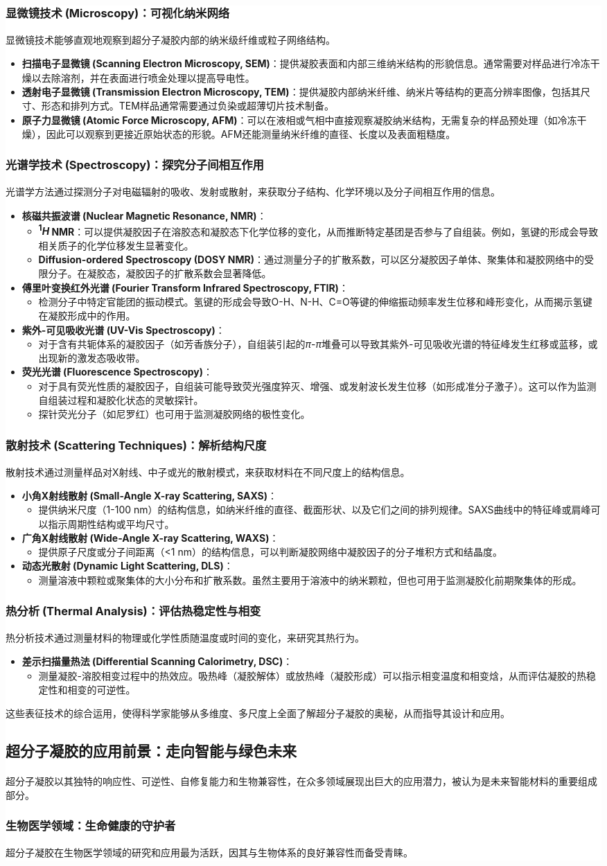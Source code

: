 ### 显微镜技术 (Microscopy)：可视化纳米网络

显微镜技术能够直观地观察到超分子凝胶内部的纳米级纤维或粒子网络结构。

*   **扫描电子显微镜 (Scanning Electron Microscopy, SEM)**：提供凝胶表面和内部三维纳米结构的形貌信息。通常需要对样品进行冷冻干燥以去除溶剂，并在表面进行喷金处理以提高导电性。
*   **透射电子显微镜 (Transmission Electron Microscopy, TEM)**：提供凝胶内部纳米纤维、纳米片等结构的更高分辨率图像，包括其尺寸、形态和排列方式。TEM样品通常需要通过负染或超薄切片技术制备。
*   **原子力显微镜 (Atomic Force Microscopy, AFM)**：可以在液相或气相中直接观察凝胶纳米结构，无需复杂的样品预处理（如冷冻干燥），因此可以观察到更接近原始状态的形貌。AFM还能测量纳米纤维的直径、长度以及表面粗糙度。

### 光谱学技术 (Spectroscopy)：探究分子间相互作用

光谱学方法通过探测分子对电磁辐射的吸收、发射或散射，来获取分子结构、化学环境以及分子间相互作用的信息。

*   **核磁共振波谱 (Nuclear Magnetic Resonance, NMR)**：
    *   **$^{1}H$ NMR**：可以提供凝胶因子在溶胶态和凝胶态下化学位移的变化，从而推断特定基团是否参与了自组装。例如，氢键的形成会导致相关质子的化学位移发生显著变化。
    *   **Diffusion-ordered Spectroscopy (DOSY NMR)**：通过测量分子的扩散系数，可以区分凝胶因子单体、聚集体和凝胶网络中的受限分子。在凝胶态，凝胶因子的扩散系数会显著降低。
*   **傅里叶变换红外光谱 (Fourier Transform Infrared Spectroscopy, FTIR)**：
    *   检测分子中特定官能团的振动模式。氢键的形成会导致O-H、N-H、C=O等键的伸缩振动频率发生位移和峰形变化，从而揭示氢键在凝胶形成中的作用。
*   **紫外-可见吸收光谱 (UV-Vis Spectroscopy)**：
    *   对于含有共轭体系的凝胶因子（如芳香族分子），自组装引起的$\pi$-$\pi$堆叠可以导致其紫外-可见吸收光谱的特征峰发生红移或蓝移，或出现新的激发态吸收带。
*   **荧光光谱 (Fluorescence Spectroscopy)**：
    *   对于具有荧光性质的凝胶因子，自组装可能导致荧光强度猝灭、增强、或发射波长发生位移（如形成准分子激子）。这可以作为监测自组装过程和凝胶化状态的灵敏探针。
    *   探针荧光分子（如尼罗红）也可用于监测凝胶网络的极性变化。

### 散射技术 (Scattering Techniques)：解析结构尺度

散射技术通过测量样品对X射线、中子或光的散射模式，来获取材料在不同尺度上的结构信息。

*   **小角X射线散射 (Small-Angle X-ray Scattering, SAXS)**：
    *   提供纳米尺度（1-100 nm）的结构信息，如纳米纤维的直径、截面形状、以及它们之间的排列规律。SAXS曲线中的特征峰或肩峰可以指示周期性结构或平均尺寸。
*   **广角X射线散射 (Wide-Angle X-ray Scattering, WAXS)**：
    *   提供原子尺度或分子间距离（<1 nm）的结构信息，可以判断凝胶网络中凝胶因子的分子堆积方式和结晶度。
*   **动态光散射 (Dynamic Light Scattering, DLS)**：
    *   测量溶液中颗粒或聚集体的大小分布和扩散系数。虽然主要用于溶液中的纳米颗粒，但也可用于监测凝胶化前期聚集体的形成。

### 热分析 (Thermal Analysis)：评估热稳定性与相变

热分析技术通过测量材料的物理或化学性质随温度或时间的变化，来研究其热行为。

*   **差示扫描量热法 (Differential Scanning Calorimetry, DSC)**：
    *   测量凝胶-溶胶相变过程中的热效应。吸热峰（凝胶解体）或放热峰（凝胶形成）可以指示相变温度和相变焓，从而评估凝胶的热稳定性和相变的可逆性。

这些表征技术的综合运用，使得科学家能够从多维度、多尺度上全面了解超分子凝胶的奥秘，从而指导其设计和应用。

## 超分子凝胶的应用前景：走向智能与绿色未来

超分子凝胶以其独特的响应性、可逆性、自修复能力和生物兼容性，在众多领域展现出巨大的应用潜力，被认为是未来智能材料的重要组成部分。

### 生物医学领域：生命健康的守护者

超分子凝胶在生物医学领域的研究和应用最为活跃，因其与生物体系的良好兼容性而备受青睐。
